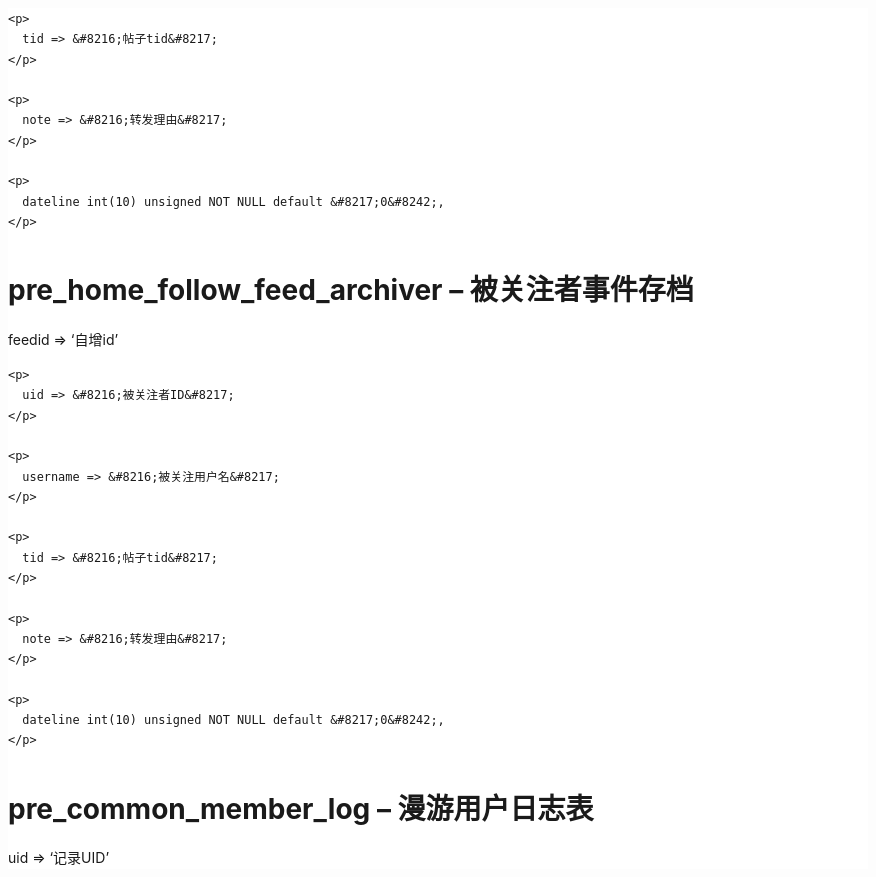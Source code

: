     <p>
      tid => &#8216;帖子tid&#8217;
    </p>
    
    <p>
      note => &#8216;转发理由&#8217;
    </p>
    
    <p>
      dateline int(10) unsigned NOT NULL default &#8217;0&#8242;,
    </p>
  </div>
</div>

<div class="box_a1">
  <h1 class="title_1 cl">
    pre_home_follow_feed_archiver &#8211; 被关注者事件存档
  </h1>
  
  <div class="boxf_1">
    <p>
      feedid => &#8216;自增id&#8217;
    </p>
    
    <p>
      uid => &#8216;被关注者ID&#8217;
    </p>
    
    <p>
      username => &#8216;被关注用户名&#8217;
    </p>
    
    <p>
      tid => &#8216;帖子tid&#8217;
    </p>
    
    <p>
      note => &#8216;转发理由&#8217;
    </p>
    
    <p>
      dateline int(10) unsigned NOT NULL default &#8217;0&#8242;,
    </p>
  </div>
</div>

<div class="box_a1">
  <h1 class="title_1 cl">
    pre_common_member_log &#8211; 漫游用户日志表
  </h1>
  
  <div class="boxf_1">
    <p>
      uid => &#8216;记录UID&#8217;
    </p>
    